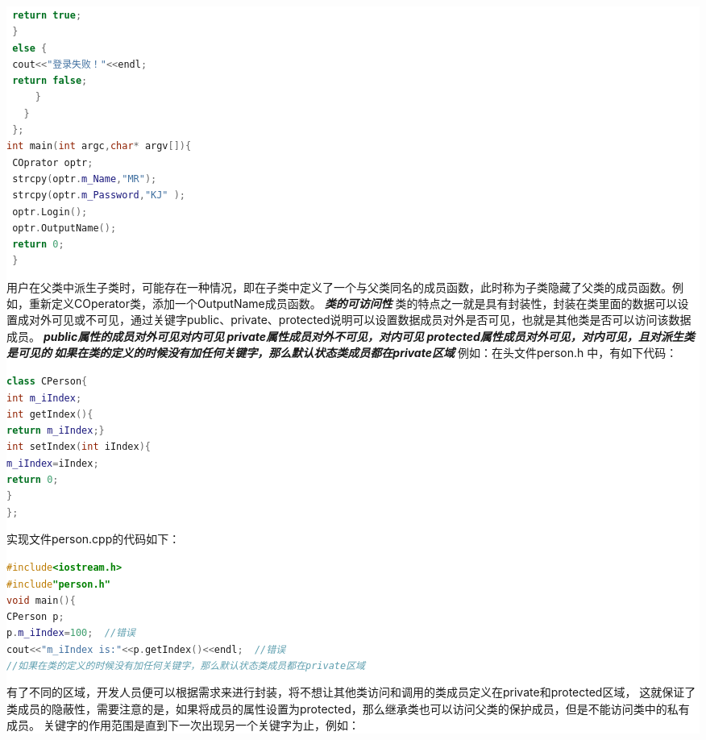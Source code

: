 ```cpp
 return true;
 }
 else {
 cout<<"登录失败！"<<endl;
 return false;
     }
   }
 };
int main(int argc,char* argv[]){
 COprator optr;
 strcpy(optr.m_Name,"MR");
 strcpy(optr.m_Password,"KJ" );
 optr.Login();
 optr.OutputName();
 return 0;
 }
```
用户在父类中派生子类时，可能存在一种情况，即在子类中定义了一个与父类同名的成员函数，此时称为子类隐藏了父类的成员函数。例如，重新定义COperator类，添加一个OutputName成员函数。
***类的可访问性***
类的特点之一就是具有封装性，封装在类里面的数据可以设置成对外可见或不可见，通过关键字public、private、protected说明可以设置数据成员对外是否可见，也就是其他类是否可以访问该数据成员。
***public属性的成员对外可见对内可见
private属性成员对外不可见，对内可见
protected属性成员对外可见，对内可见，且对派生类是可见的
如果在类的定义的时候没有加任何关键字，那么默认状态类成员都在private区域***
例如：在头文件person.h 中，有如下代码：

```cpp
class CPerson{
int m_iIndex;
int getIndex(){
return m_iIndex;}
int setIndex(int iIndex){
m_iIndex=iIndex;
return 0;
}
};
```
实现文件person.cpp的代码如下：

```cpp
#include<iostream.h>
#include"person.h"
void main(){
CPerson p;
p.m_iIndex=100;  //错误
cout<<"m_iIndex is:"<<p.getIndex()<<endl;  //错误
//如果在类的定义的时候没有加任何关键字，那么默认状态类成员都在private区域
```
有了不同的区域，开发人员便可以根据需求来进行封装，将不想让其他类访问和调用的类成员定义在private和protected区域，
这就保证了类成员的隐蔽性，需要注意的是，如果将成员的属性设置为protected，那么继承类也可以访问父类的保护成员，但是不能访问类中的私有成员。
关键字的作用范围是直到下一次出现另一个关键字为止，例如：
